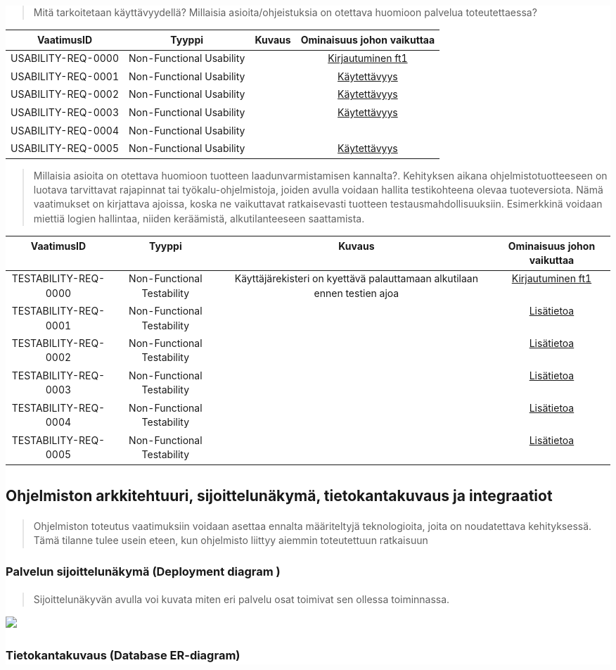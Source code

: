 >Mitä tarkoitetaan käyttävyydellä? Millaisia asioita/ohjeistuksia on otettava huomioon palvelua toteutettaessa?

| VaatimusID | Tyyppi | Kuvaus | Ominaisuus johon vaikuttaa |								
|:-:|:-:|:-:|:-:|
| USABILITY-REQ-0000 | Non-Functional Usability | | [Kirjautuminen ft1](ft1-ominaisuus.md) | |	
| USABILITY-REQ-0001 | Non-Functional Usability | | [Käytettävyys](https://fi.wikipedia.org/wiki/K%C3%A4ytett%C3%A4vyys) |
| USABILITY-REQ-0002 | Non-Functional Usability | | [Käytettävyys](https://fi.wikipedia.org/wiki/K%C3%A4ytett%C3%A4vyys) |
| USABILITY-REQ-0003 | Non-Functional Usability | | [Käytettävyys](https://fi.wikipedia.org/wiki/K%C3%A4ytett%C3%A4vyys)|
| USABILITY-REQ-0004 | Non-Functional Usability | | |[Käytettävyys](https://fi.wikipedia.org/wiki/K%C3%A4ytett%C3%A4vyys)|
| USABILITY-REQ-0005 | Non-Functional Usability | | [Käytettävyys](https://fi.wikipedia.org/wiki/K%C3%A4ytett%C3%A4vyys)|

>Millaisia asioita on otettava huomioon tuotteen laadunvarmistamisen kannalta?. Kehityksen aikana ohjelmistotuotteeseen on luotava tarvittavat rajapinnat tai työkalu-ohjelmistoja, 
joiden avulla voidaan hallita testikohteena olevaa tuoteversiota. Nämä vaatimukset on kirjattava ajoissa, koska ne vaikuttavat ratkaisevasti tuotteen testausmahdollisuuksiin.
Esimerkkinä voidaan miettiä logien hallintaa, niiden keräämistä, alkutilanteeseen saattamista. 

| VaatimusID | Tyyppi | Kuvaus | Ominaisuus johon vaikuttaa |								
|:-:|:-:|:-:|:-:|
| TESTABILITY-REQ-0000 | Non-Functional Testability | Käyttäjärekisteri on kyettävä palauttamaan alkutilaan ennen testien ajoa  | [Kirjautuminen ft1](ft1-ominaisuus.md)	 |	
| TESTABILITY-REQ-0001 | Non-Functional Testability ||[Lisätietoa](https://fi.wikipedia.org/wiki/Ohjelmiston_laatu)|	
| TESTABILITY-REQ-0002 | Non-Functional Testability ||[Lisätietoa](https://fi.wikipedia.org/wiki/Ohjelmiston_laatu)|	
| TESTABILITY-REQ-0003 | Non-Functional Testability ||[Lisätietoa](https://fi.wikipedia.org/wiki/Ohjelmiston_laatu)|	
| TESTABILITY-REQ-0004 | Non-Functional Testability ||[Lisätietoa](https://fi.wikipedia.org/wiki/Ohjelmiston_laatu)|	
| TESTABILITY-REQ-0005 | Non-Functional Testability ||[Lisätietoa](https://fi.wikipedia.org/wiki/Ohjelmiston_laatu)|

## Ohjelmiston arkkitehtuuri, sijoittelunäkymä, tietokantakuvaus ja integraatiot

>Ohjelmiston toteutus vaatimuksiin voidaan asettaa ennalta määriteltyjä teknologioita, joita on noudatettava kehityksessä. 
Tämä tilanne tulee usein eteen, kun ohjelmisto liittyy aiemmin toteutettuun ratkaisuun

### Palvelun sijoittelunäkymä (Deployment diagram )

>Sijoittelunäkyvän avulla voi kuvata miten eri palvelu osat toimivat sen ollessa toiminnassa. 

[![](http://img.youtube.com/vi/tLuiQ9p8RkU/0.jpg)](http://www.youtube.com/watch?v=tLuiQ9p8RkU "")

### Tietokantakuvaus (Database ER-diagram)
